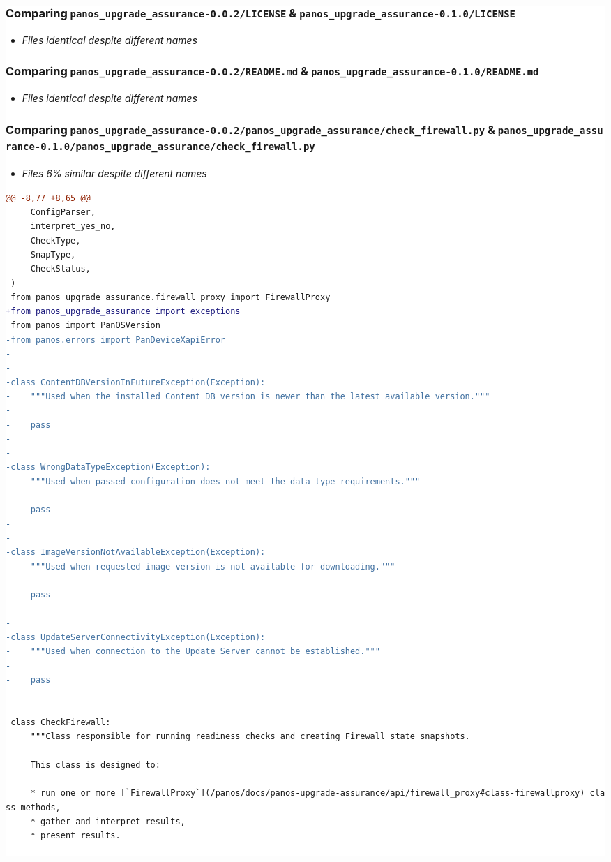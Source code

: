 ### Comparing `panos_upgrade_assurance-0.0.2/LICENSE` & `panos_upgrade_assurance-0.1.0/LICENSE`

 * *Files identical despite different names*

### Comparing `panos_upgrade_assurance-0.0.2/README.md` & `panos_upgrade_assurance-0.1.0/README.md`

 * *Files identical despite different names*

### Comparing `panos_upgrade_assurance-0.0.2/panos_upgrade_assurance/check_firewall.py` & `panos_upgrade_assurance-0.1.0/panos_upgrade_assurance/check_firewall.py`

 * *Files 6% similar despite different names*

```diff
@@ -8,77 +8,65 @@
     ConfigParser,
     interpret_yes_no,
     CheckType,
     SnapType,
     CheckStatus,
 )
 from panos_upgrade_assurance.firewall_proxy import FirewallProxy
+from panos_upgrade_assurance import exceptions
 from panos import PanOSVersion
-from panos.errors import PanDeviceXapiError
-
-
-class ContentDBVersionInFutureException(Exception):
-    """Used when the installed Content DB version is newer than the latest available version."""
-
-    pass
-
-
-class WrongDataTypeException(Exception):
-    """Used when passed configuration does not meet the data type requirements."""
-
-    pass
-
-
-class ImageVersionNotAvailableException(Exception):
-    """Used when requested image version is not available for downloading."""
-
-    pass
-
-
-class UpdateServerConnectivityException(Exception):
-    """Used when connection to the Update Server cannot be established."""
-
-    pass
 
 
 class CheckFirewall:
     """Class responsible for running readiness checks and creating Firewall state snapshots.
 
     This class is designed to:
 
     * run one or more [`FirewallProxy`](/panos/docs/panos-upgrade-assurance/api/firewall_proxy#class-firewallproxy) class methods,
     * gather and interpret results,
     * present results.
 
```